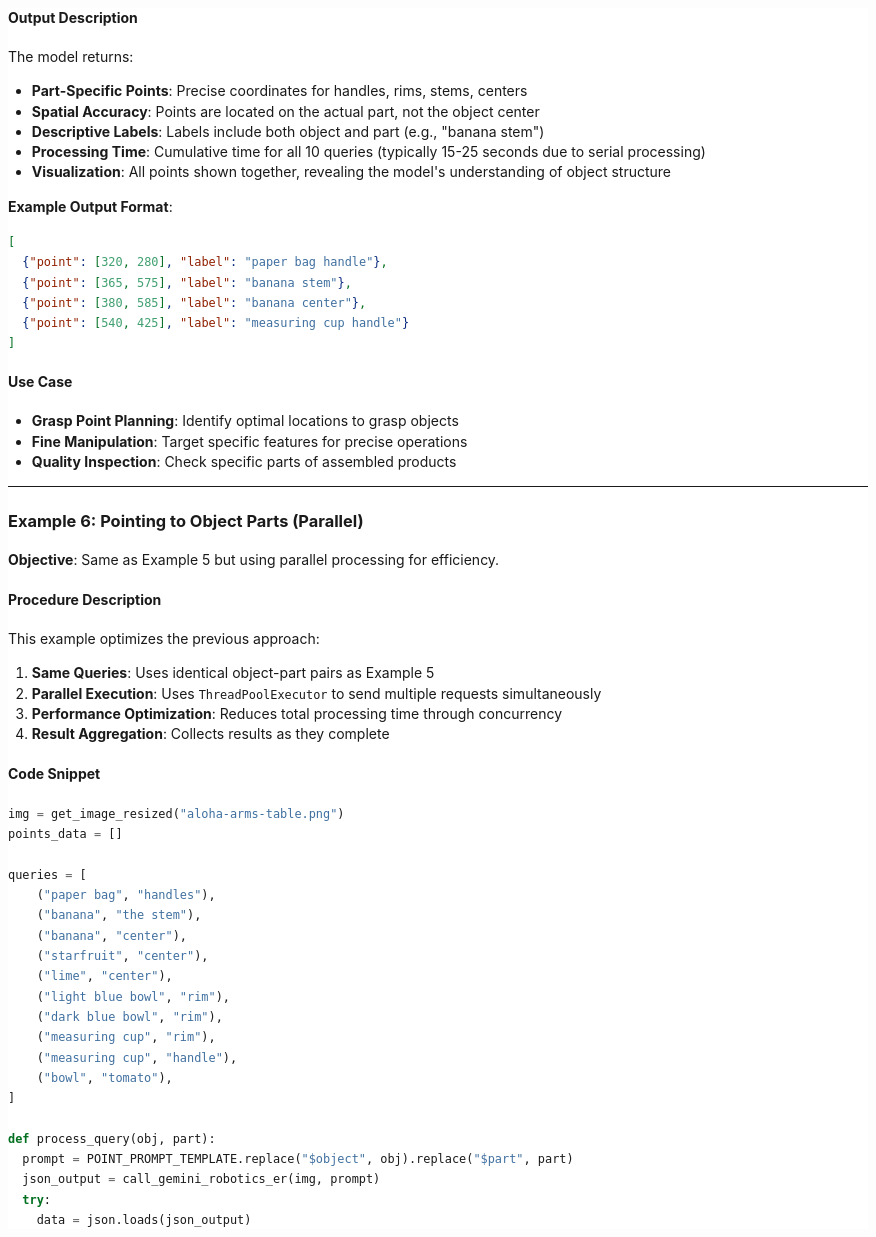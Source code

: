 #### Output Description

The model returns:

- **Part-Specific Points**: Precise coordinates for handles, rims, stems, centers
- **Spatial Accuracy**: Points are located on the actual part, not the object center
- **Descriptive Labels**: Labels include both object and part (e.g., "banana stem")
- **Processing Time**: Cumulative time for all 10 queries (typically 15-25 seconds due to serial processing)
- **Visualization**: All points shown together, revealing the model's understanding of object structure

**Example Output Format**:
```json
[
  {"point": [320, 280], "label": "paper bag handle"},
  {"point": [365, 575], "label": "banana stem"},
  {"point": [380, 585], "label": "banana center"},
  {"point": [540, 425], "label": "measuring cup handle"}
]
```

#### Use Case

- **Grasp Point Planning**: Identify optimal locations to grasp objects
- **Fine Manipulation**: Target specific features for precise operations
- **Quality Inspection**: Check specific parts of assembled products

---

### Example 6: Pointing to Object Parts (Parallel)

**Objective**: Same as Example 5 but using parallel processing for efficiency.

#### Procedure Description

This example optimizes the previous approach:

1. **Same Queries**: Uses identical object-part pairs as Example 5
2. **Parallel Execution**: Uses `ThreadPoolExecutor` to send multiple requests simultaneously
3. **Performance Optimization**: Reduces total processing time through concurrency
4. **Result Aggregation**: Collects results as they complete

#### Code Snippet

```python
img = get_image_resized("aloha-arms-table.png")
points_data = []

queries = [
    ("paper bag", "handles"),
    ("banana", "the stem"),
    ("banana", "center"),
    ("starfruit", "center"),
    ("lime", "center"),
    ("light blue bowl", "rim"),
    ("dark blue bowl", "rim"),
    ("measuring cup", "rim"),
    ("measuring cup", "handle"),
    ("bowl", "tomato"),
]

def process_query(obj, part):
  prompt = POINT_PROMPT_TEMPLATE.replace("$object", obj).replace("$part", part)
  json_output = call_gemini_robotics_er(img, prompt)
  try:
    data = json.loads(json_output)
```